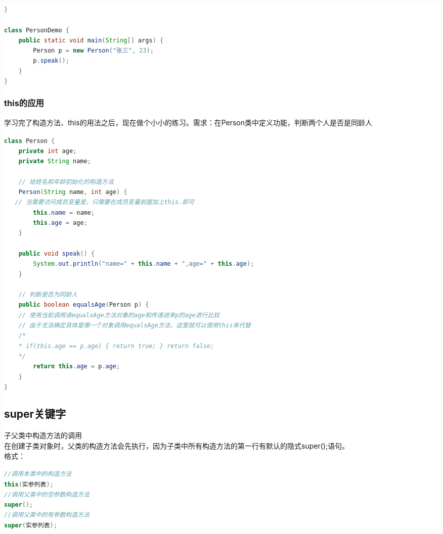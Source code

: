 ```java
}

class PersonDemo {
    public static void main(String[] args) {
        Person p = new Person("张三", 23);
        p.speak();
    }
}
```

### this的应用

学习完了构造方法、this的用法之后，现在做个小小的练习。需求：在Person类中定义功能，判断两个人是否是同龄人
```java
class Person {
    private int age;
    private String name;

    // 给姓名和年龄初始化的构造方法
    Person(String name, int age) {
   // 当需要访问成员变量是，只需要在成员变量前面加上this.即可
        this.name = name;
        this.age = age;
    }

    public void speak() {
        System.out.println("name=" + this.name + ",age=" + this.age);
    }

    // 判断是否为同龄人
    public boolean equalsAge(Person p) {
    // 使用当前调用该equalsAge方法对象的age和传递进来p的age进行比较
    // 由于无法确定具体是哪一个对象调用equalsAge方法，这里就可以使用this来代替
    /*
    * if(this.age == p.age) { return true; } return false;
    */
        return this.age = p.age;
    }
}
```

## super关键字

子父类中构造方法的调用  
在创建子类对象时，父类的构造方法会先执行，因为子类中所有构造方法的第一行有默认的隐式super();语句。  
格式：
```java
//调用本类中的构造方法
this(实参列表);
//调用父类中的空参数构造方法
super();
//调用父类中的有参数构造方法
super(实参列表);
```
